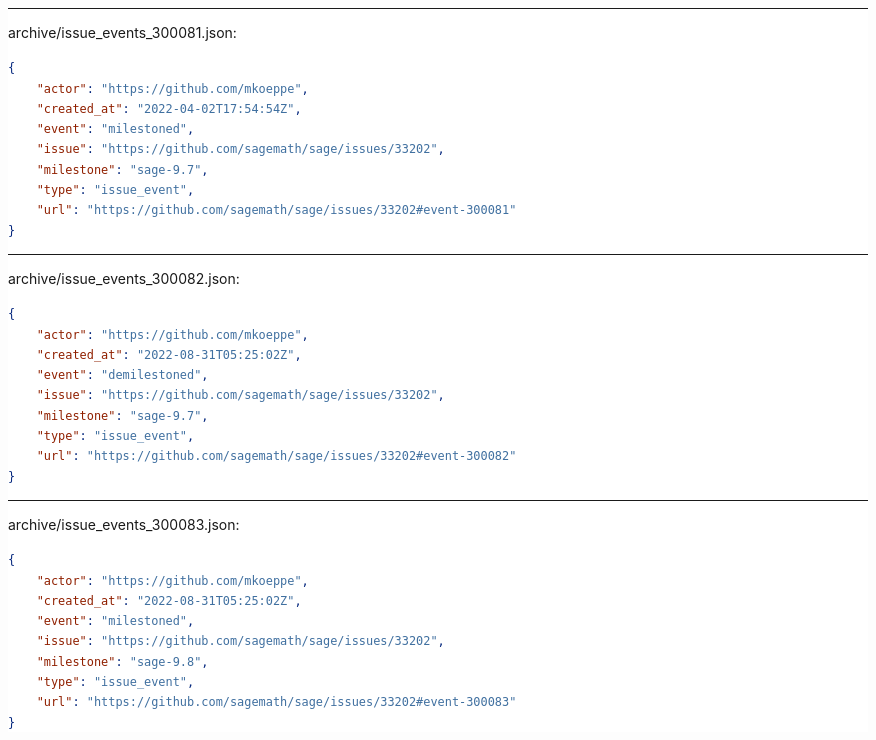 

---

archive/issue_events_300081.json:
```json
{
    "actor": "https://github.com/mkoeppe",
    "created_at": "2022-04-02T17:54:54Z",
    "event": "milestoned",
    "issue": "https://github.com/sagemath/sage/issues/33202",
    "milestone": "sage-9.7",
    "type": "issue_event",
    "url": "https://github.com/sagemath/sage/issues/33202#event-300081"
}
```



---

archive/issue_events_300082.json:
```json
{
    "actor": "https://github.com/mkoeppe",
    "created_at": "2022-08-31T05:25:02Z",
    "event": "demilestoned",
    "issue": "https://github.com/sagemath/sage/issues/33202",
    "milestone": "sage-9.7",
    "type": "issue_event",
    "url": "https://github.com/sagemath/sage/issues/33202#event-300082"
}
```



---

archive/issue_events_300083.json:
```json
{
    "actor": "https://github.com/mkoeppe",
    "created_at": "2022-08-31T05:25:02Z",
    "event": "milestoned",
    "issue": "https://github.com/sagemath/sage/issues/33202",
    "milestone": "sage-9.8",
    "type": "issue_event",
    "url": "https://github.com/sagemath/sage/issues/33202#event-300083"
}
```
